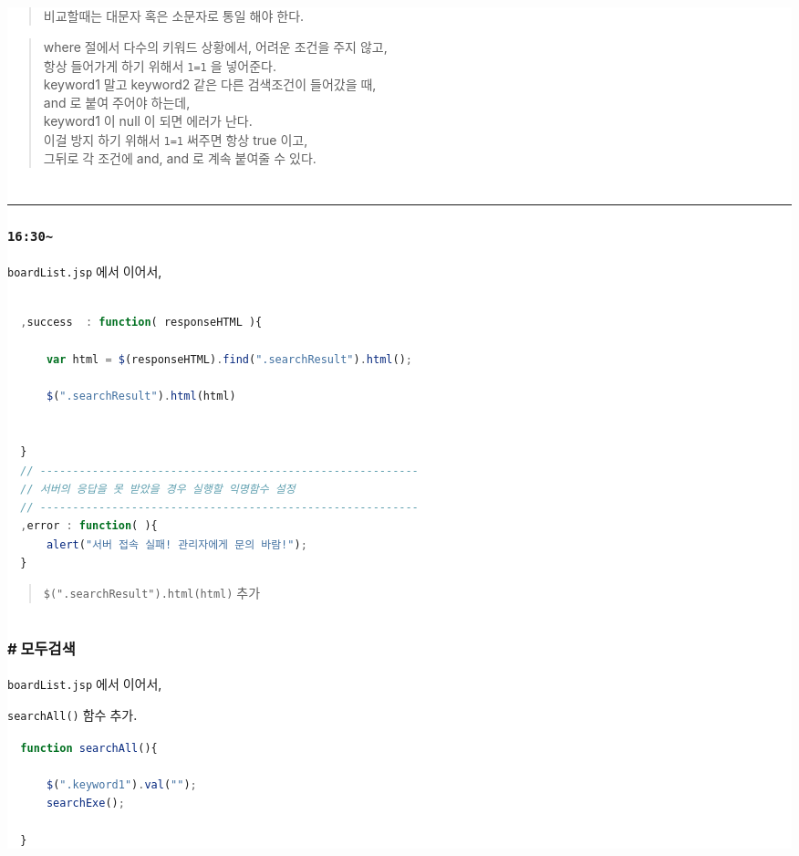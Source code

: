 > 비교할때는 대문자 혹은 소문자로 통일 해야 한다.  

> where 절에서 다수의 키워드 상황에서, 어려운 조건을 주지 않고,       
> 항상 들어가게 하기 위해서 `1=1` 을 넣어준다.  
> keyword1 말고 keyword2 같은 다른 검색조건이 들어갔을 때,  
> and 로 붙여 주어야 하는데,  
> keyword1 이 null 이 되면 에러가 난다.  
> 이걸 방지 하기 위해서 `1=1` 써주면 항상 true 이고,  
> 그뒤로 각 조건에 and, and 로 계속 붙여줄 수 있다.  

#

----
### `16:30~`

`boardList.jsp` 에서 이어서,   

```javascript

  ,success  : function( responseHTML ){
  
      var html = $(responseHTML).find(".searchResult").html();

      $(".searchResult").html(html)
  
  
  }
  // ----------------------------------------------------------
  // 서버의 응답을 못 받았을 경우 실행할 익명함수 설정
  // ----------------------------------------------------------
  ,error : function( ){
      alert("서버 접속 실패! 관리자에게 문의 바람!");
  }

```
> `$(".searchResult").html(html)` 추가   

#

### # 모두검색

`boardList.jsp` 에서 이어서,   

`searchAll()` 함수 추가.  

```javascript
  function searchAll(){
      
      $(".keyword1").val("");
      searchExe();

  }
```

#
